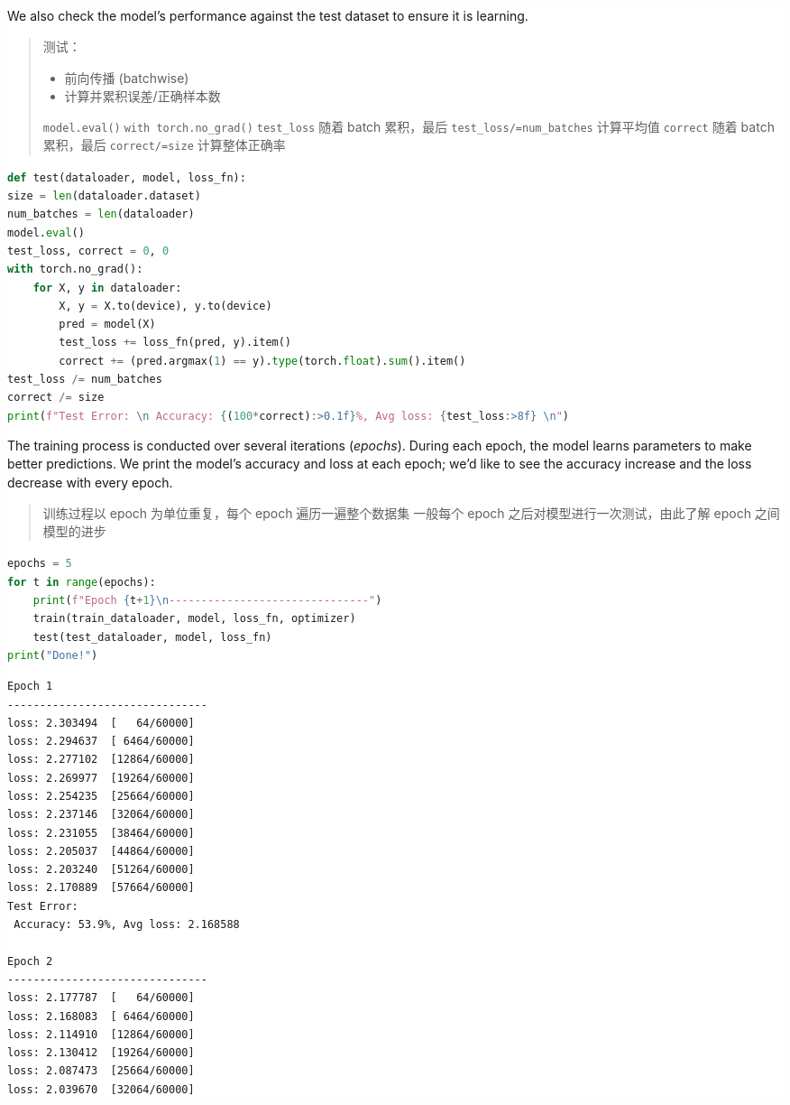We also check the model’s performance against the test dataset to ensure it is learning.
> 测试：
> - 前向传播 (batchwise)
> - 计算并累积误差/正确样本数
>
> `model.eval()`
> `with torch.no_grad()`
> `test_loss` 随着 batch 累积，最后 `test_loss/=num_batches` 计算平均值
> `correct` 随着 batch 累积，最后 `correct/=size` 计算整体正确率

```python
def test(dataloader, model, loss_fn):
size = len(dataloader.dataset)
num_batches = len(dataloader)
model.eval()
test_loss, correct = 0, 0
with torch.no_grad():
    for X, y in dataloader:
        X, y = X.to(device), y.to(device)
        pred = model(X)
        test_loss += loss_fn(pred, y).item()
        correct += (pred.argmax(1) == y).type(torch.float).sum().item()
test_loss /= num_batches
correct /= size
print(f"Test Error: \n Accuracy: {(100*correct):>0.1f}%, Avg loss: {test_loss:>8f} \n")
```

The training process is conducted over several iterations (_epochs_). During each epoch, the model learns parameters to make better predictions. We print the model’s accuracy and loss at each epoch; we’d like to see the accuracy increase and the loss decrease with every epoch.
> 训练过程以 epoch 为单位重复，每个 epoch 遍历一遍整个数据集
> 一般每个 epoch 之后对模型进行一次测试，由此了解 epoch 之间模型的进步

```python
epochs = 5
for t in range(epochs):
    print(f"Epoch {t+1}\n-------------------------------")
    train(train_dataloader, model, loss_fn, optimizer)
    test(test_dataloader, model, loss_fn)
print("Done!")
```

```
Epoch 1
-------------------------------
loss: 2.303494  [   64/60000]
loss: 2.294637  [ 6464/60000]
loss: 2.277102  [12864/60000]
loss: 2.269977  [19264/60000]
loss: 2.254235  [25664/60000]
loss: 2.237146  [32064/60000]
loss: 2.231055  [38464/60000]
loss: 2.205037  [44864/60000]
loss: 2.203240  [51264/60000]
loss: 2.170889  [57664/60000]
Test Error:
 Accuracy: 53.9%, Avg loss: 2.168588

Epoch 2
-------------------------------
loss: 2.177787  [   64/60000]
loss: 2.168083  [ 6464/60000]
loss: 2.114910  [12864/60000]
loss: 2.130412  [19264/60000]
loss: 2.087473  [25664/60000]
loss: 2.039670  [32064/60000]
```